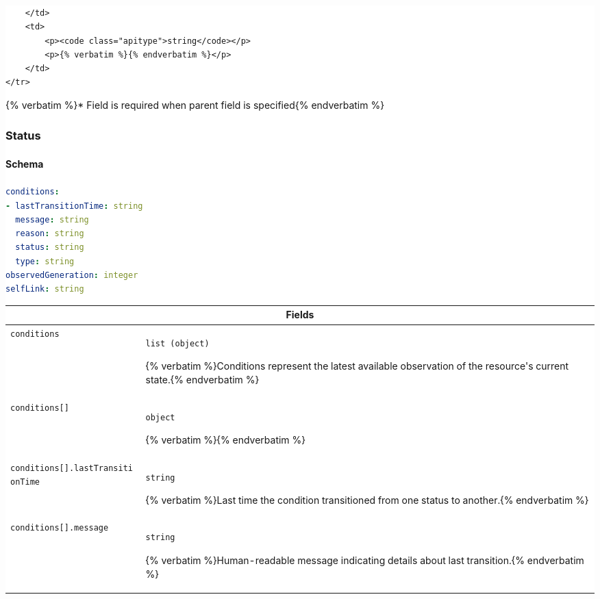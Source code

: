         </td>
        <td>
            <p><code class="apitype">string</code></p>
            <p>{% verbatim %}{% endverbatim %}</p>
        </td>
    </tr>
</tbody>
</table>


<p>{% verbatim %}* Field is required when parent field is specified{% endverbatim %}</p>


### Status
#### Schema
```yaml
conditions:
- lastTransitionTime: string
  message: string
  reason: string
  status: string
  type: string
observedGeneration: integer
selfLink: string
```

<table class="properties responsive">
<thead>
    <tr>
        <th colspan="2">Fields</th>
    </tr>
</thead>
<tbody>
    <tr>
        <td><code>conditions</code></td>
        <td>
            <p><code class="apitype">list (object)</code></p>
            <p>{% verbatim %}Conditions represent the latest available observation of the resource's current state.{% endverbatim %}</p>
        </td>
    </tr>
    <tr>
        <td><code>conditions[]</code></td>
        <td>
            <p><code class="apitype">object</code></p>
            <p>{% verbatim %}{% endverbatim %}</p>
        </td>
    </tr>
    <tr>
        <td><code>conditions[].lastTransitionTime</code></td>
        <td>
            <p><code class="apitype">string</code></p>
            <p>{% verbatim %}Last time the condition transitioned from one status to another.{% endverbatim %}</p>
        </td>
    </tr>
    <tr>
        <td><code>conditions[].message</code></td>
        <td>
            <p><code class="apitype">string</code></p>
            <p>{% verbatim %}Human-readable message indicating details about last transition.{% endverbatim %}</p>
        </td>
    </tr>
    <tr>